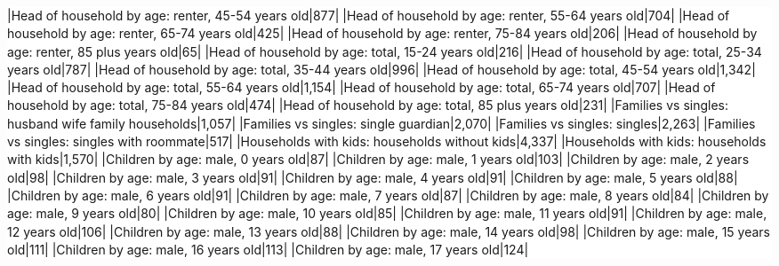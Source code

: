 |Head of household by age: renter, 45-54 years old|877|
|Head of household by age: renter, 55-64 years old|704|
|Head of household by age: renter, 65-74 years old|425|
|Head of household by age: renter, 75-84 years old|206|
|Head of household by age: renter, 85 plus years old|65|
|Head of household by age: total, 15-24 years old|216|
|Head of household by age: total, 25-34 years old|787|
|Head of household by age: total, 35-44 years old|996|
|Head of household by age: total, 45-54 years old|1,342|
|Head of household by age: total, 55-64 years old|1,154|
|Head of household by age: total, 65-74 years old|707|
|Head of household by age: total, 75-84 years old|474|
|Head of household by age: total, 85 plus years old|231|
|Families vs singles: husband wife family households|1,057|
|Families vs singles: single guardian|2,070|
|Families vs singles: singles|2,263|
|Families vs singles: singles with roommate|517|
|Households with kids: households without kids|4,337|
|Households with kids: households with kids|1,570|
|Children by age: male, 0 years old|87|
|Children by age: male, 1 years old|103|
|Children by age: male, 2 years old|98|
|Children by age: male, 3 years old|91|
|Children by age: male, 4 years old|91|
|Children by age: male, 5 years old|88|
|Children by age: male, 6 years old|91|
|Children by age: male, 7 years old|87|
|Children by age: male, 8 years old|84|
|Children by age: male, 9 years old|80|
|Children by age: male, 10 years old|85|
|Children by age: male, 11 years old|91|
|Children by age: male, 12 years old|106|
|Children by age: male, 13 years old|88|
|Children by age: male, 14 years old|98|
|Children by age: male, 15 years old|111|
|Children by age: male, 16 years old|113|
|Children by age: male, 17 years old|124|
